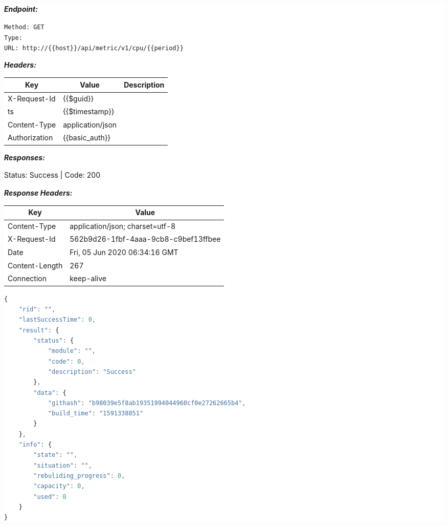 
***Endpoint:***

```bash
Method: GET
Type: 
URL: http://{{host}}/api/metric/v1/cpu/{{period}}
```


***Headers:***

| Key | Value | Description |
| --- | ------|-------------|
| X-Request-Id | {{$guid}} |  |
| ts | {{$timestamp}} |  |
| Content-Type | application/json |  |
| Authorization | {{basic_auth}} |  |



***Responses:***


Status: Success | Code: 200



***Response Headers:***

| Key | Value |
| --- | ------|
| Content-Type | application/json; charset=utf-8 |
| X-Request-Id | 562b9d26-1fbf-4aaa-9cb8-c9bef13ffbee |
| Date | Fri, 05 Jun 2020 06:34:16 GMT |
| Content-Length | 267 |
| Connection | keep-alive |



```js
{
    "rid": "",
    "lastSuccessTime": 0,
    "result": {
        "status": {
            "module": "",
            "code": 0,
            "description": "Success"
        },
        "data": {
            "githash": "b98039e5f8ab19351994044960cf0e27262665b4",
            "build_time": "1591338851"
        }
    },
    "info": {
        "state": "",
        "situation": "",
        "rebuliding_progress": 0,
        "capacity": 0,
        "used": 0
    }
}
```
